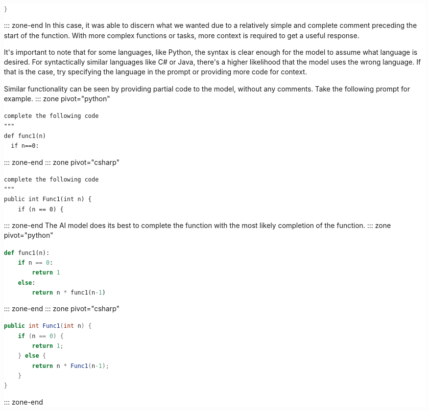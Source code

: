 ```csharp
}
```

::: zone-end
In this case, it was able to discern what we wanted due to a relatively simple and complete comment preceding the start of the function. With more complex functions or tasks, more context is required to get a useful response.

It's important to note that for some languages, like Python, the syntax is clear enough for the model to assume what language is desired. For syntactically similar languages like C# or Java, there's a higher likelihood that the model uses the wrong language. If that is the case, try specifying the language in the prompt or providing more code for context.

Similar functionality can be seen by providing partial code to the model, without any comments. Take the following prompt for example.
::: zone pivot="python"

```prompt
complete the following code  
"""  
def func1(n)
  if n==0:
```

::: zone-end
::: zone pivot="csharp"

```prompt
complete the following code  
"""  
public int Func1(int n) {  
    if (n == 0) { 
```

::: zone-end
The AI model does its best to complete the function with the most likely completion of the function.
::: zone pivot="python"

```python
def func1(n):  
    if n == 0:  
        return 1  
    else:  
        return n * func1(n-1)  
```

::: zone-end
::: zone pivot="csharp"

```csharp
public int Func1(int n) {  
    if (n == 0) {  
        return 1;  
    } else {  
        return n * Func1(n-1);  
    }  
}
```
::: zone-end
